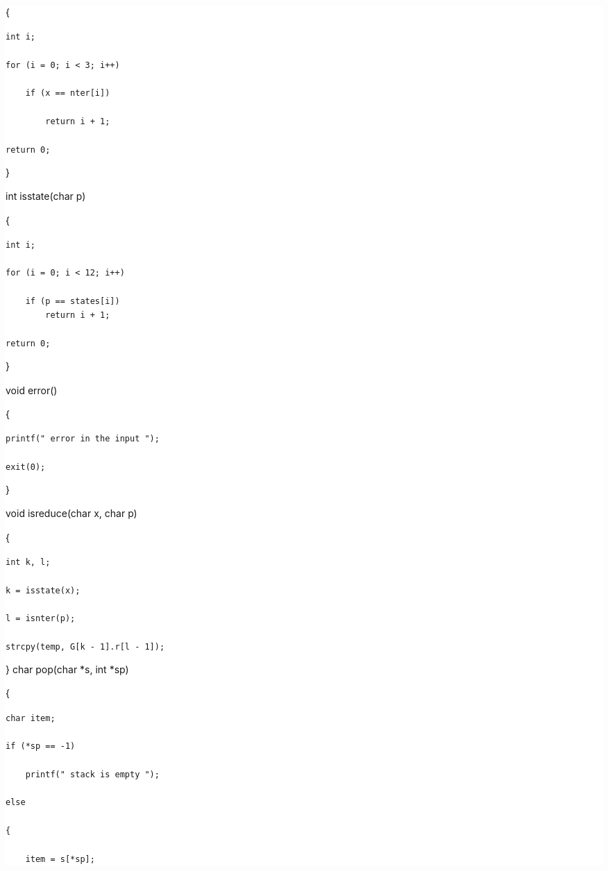 {

    int i;

    for (i = 0; i < 3; i++)

        if (x == nter[i])

            return i + 1;

    return 0;
}

int isstate(char p)

{

    int i;

    for (i = 0; i < 12; i++)

        if (p == states[i])
            return i + 1;

    return 0;
}

void error()

{

    printf(" error in the input ");

    exit(0);
}

void isreduce(char x, char p)

{

    int k, l;

    k = isstate(x);

    l = isnter(p);

    strcpy(temp, G[k - 1].r[l - 1]);
}
char pop(char *s, int *sp)

{

    char item;

    if (*sp == -1)

        printf(" stack is empty ");

    else

    {

        item = s[*sp];
